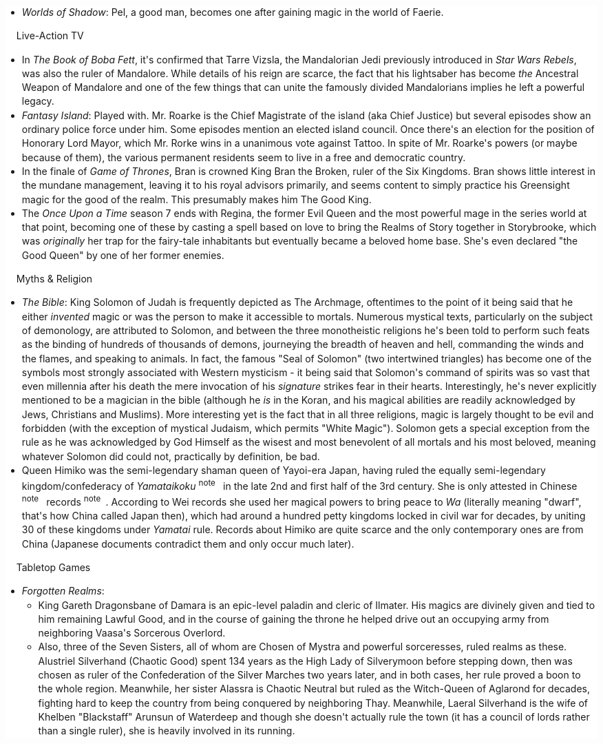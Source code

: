 -   _Worlds of Shadow_: Pel, a good man, becomes one after gaining magic in the world of Faerie.

    Live-Action TV 

-   In _The Book of Boba Fett_, it's confirmed that Tarre Vizsla, the Mandalorian Jedi previously introduced in _Star Wars Rebels_, was also the ruler of Mandalore. While details of his reign are scarce, the fact that his lightsaber has become _the_ Ancestral Weapon of Mandalore and one of the few things that can unite the famously divided Mandalorians implies he left a powerful legacy.
-   _Fantasy Island_: Played with. Mr. Roarke is the Chief Magistrate of the island (aka Chief Justice) but several episodes show an ordinary police force under him. Some episodes mention an elected island council. Once there's an election for the position of Honorary Lord Mayor, which Mr. Rorke wins in a unanimous vote against Tattoo. In spite of Mr. Roarke's powers (or maybe because of them), the various permanent residents seem to live in a free and democratic country.
-   In the finale of _Game of Thrones_, Bran is crowned King Bran the Broken, ruler of the Six Kingdoms. Bran shows little interest in the mundane management, leaving it to his royal advisors primarily, and seems content to simply practice his Greensight magic for the good of the realm. This presumably makes him The Good King.
-   The _Once Upon a Time_ season 7 ends with Regina, the former Evil Queen and the most powerful mage in the series world at that point, becoming one of these by casting a spell based on love to bring the Realms of Story together in Storybrooke, which was _originally_ her trap for the fairy-tale inhabitants but eventually became a beloved home base. She's even declared "the Good Queen" by one of her former enemies.

    Myths & Religion 

-   _The Bible_: King Solomon of Judah is frequently depicted as The Archmage, oftentimes to the point of it being said that he either _invented_ magic or was the person to make it accessible to mortals. Numerous mystical texts, particularly on the subject of demonology, are attributed to Solomon, and between the three monotheistic religions he's been told to perform such feats as the binding of hundreds of thousands of demons, journeying the breadth of heaven and hell, commanding the winds and the flames, and speaking to animals. In fact, the famous "Seal of Solomon" (two intertwined triangles) has become one of the symbols most strongly associated with Western mysticism - it being said that Solomon's command of spirits was so vast that even millennia after his death the mere invocation of his _signature_ strikes fear in their hearts. Interestingly, he's never explicitly mentioned to be a magician in the bible (although he _is_ in the Koran, and his magical abilities are readily acknowledged by Jews, Christians and Muslims). More interesting yet is the fact that in all three religions, magic is largely thought to be evil and forbidden (with the exception of mystical Judaism, which permits "White Magic"). Solomon gets a special exception from the rule as he was acknowledged by God Himself as the wisest and most benevolent of all mortals and his most beloved, meaning whatever Solomon did could not, practically by definition, be bad.
-   Queen Himiko was the semi-legendary shaman queen of Yayoi-era Japan, having ruled the equally semi-legendary kingdom/confederacy of _Yamataikoku_ <sup>note&nbsp;</sup>  in the late 2nd and first half of the 3rd century. She is only attested in Chinese <sup>note&nbsp;</sup>  records <sup>note&nbsp;</sup> . According to Wei records she used her magical powers to bring peace to _Wa_ (literally meaning "dwarf", that's how China called Japan then), which had around a hundred petty kingdoms locked in civil war for decades, by uniting 30 of these kingdoms under _Yamatai_ rule. Records about Himiko are quite scarce and the only contemporary ones are from China (Japanese documents contradict them and only occur much later).

    Tabletop Games 

-   _Forgotten Realms_:
    -   King Gareth Dragonsbane of Damara is an epic-level paladin and cleric of Ilmater. His magics are divinely given and tied to him remaining Lawful Good, and in the course of gaining the throne he helped drive out an occupying army from neighboring Vaasa's Sorcerous Overlord.
    -   Also, three of the Seven Sisters, all of whom are Chosen of Mystra and powerful sorceresses, ruled realms as these. Alustriel Silverhand (Chaotic Good) spent 134 years as the High Lady of Silverymoon before stepping down, then was chosen as ruler of the Confederation of the Silver Marches two years later, and in both cases, her rule proved a boon to the whole region. Meanwhile, her sister Alassra is Chaotic Neutral but ruled as the Witch-Queen of Aglarond for decades, fighting hard to keep the country from being conquered by neighboring Thay. Meanwhile, Laeral Silverhand is the wife of Khelben "Blackstaff" Arunsun of Waterdeep and though she doesn't actually rule the town (it has a council of lords rather than a single ruler), she is heavily involved in its running.
